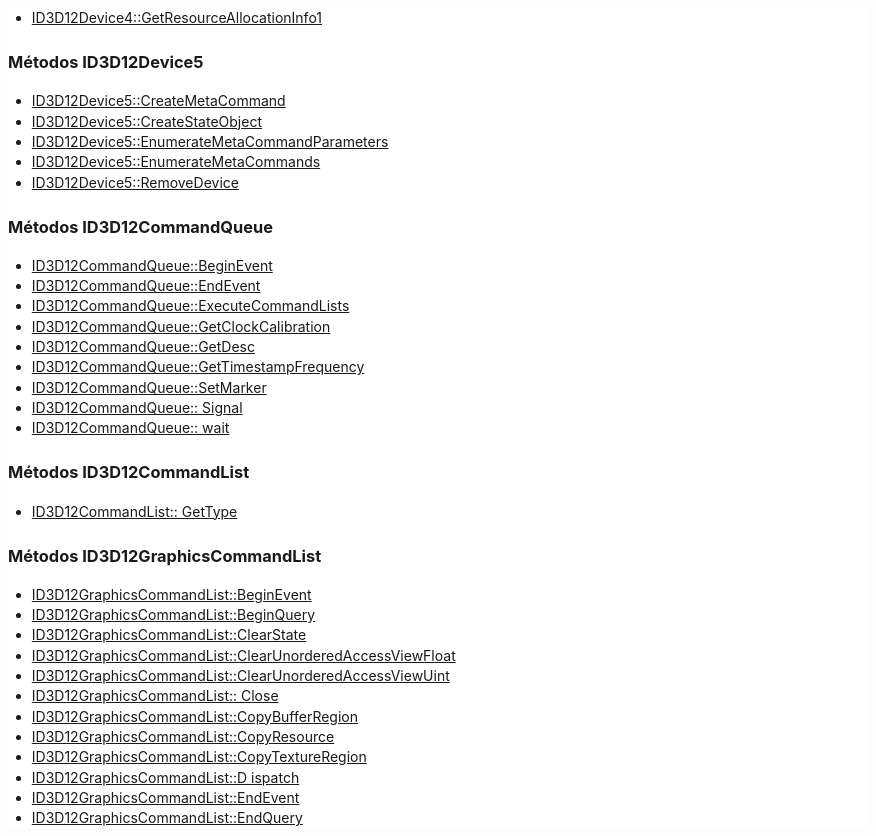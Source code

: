 * [ID3D12Device4::GetResourceAllocationInfo1](/windows/win32/api/d3d12/nf-d3d12-id3d12device4-getresourceallocationinfo1)

### <a name="id3d12device5-methods"></a>Métodos ID3D12Device5

* [ID3D12Device5::CreateMetaCommand](/windows/win32/api/d3d12/nf-d3d12-id3d12device5-createmetacommand)
* [ID3D12Device5::CreateStateObject](/windows/win32/api/d3d12/nf-d3d12-id3d12device5-createstateobject)
* [ID3D12Device5::EnumerateMetaCommandParameters](/windows/win32/api/d3d12/nf-d3d12-id3d12device5-enumeratemetacommandparameters)
* [ID3D12Device5::EnumerateMetaCommands](/windows/win32/api/d3d12/nf-d3d12-id3d12device5-enumeratemetacommands)
* [ID3D12Device5::RemoveDevice](/windows/win32/api/d3d12/nf-d3d12-id3d12device5-removedevice)

### <a name="id3d12commandqueue-methods"></a>Métodos ID3D12CommandQueue

* [ID3D12CommandQueue::BeginEvent](/windows/win32/api/d3d12/nf-d3d12-id3d12commandqueue-beginevent)
* [ID3D12CommandQueue::EndEvent](/windows/win32/api/d3d12/nf-d3d12-id3d12commandqueue-endevent)
* [ID3D12CommandQueue::ExecuteCommandLists](/windows/win32/api/d3d12/nf-d3d12-id3d12commandqueue-executecommandlists)
* [ID3D12CommandQueue::GetClockCalibration](/windows/win32/api/d3d12/nf-d3d12-id3d12commandqueue-getclockcalibration)
* [ID3D12CommandQueue::GetDesc](/windows/win32/api/d3d12/nf-d3d12-id3d12commandqueue-getdesc)
* [ID3D12CommandQueue::GetTimestampFrequency](/windows/win32/api/d3d12/nf-d3d12-id3d12commandqueue-gettimestampfrequency)
* [ID3D12CommandQueue::SetMarker](/windows/win32/api/d3d12/nf-d3d12-id3d12commandqueue-setmarker)
* [ID3D12CommandQueue:: Signal](/windows/win32/api/d3d12/nf-d3d12-id3d12commandqueue-signal)
* [ID3D12CommandQueue:: wait](/windows/win32/api/d3d12/nf-d3d12-id3d12commandqueue-wait)

### <a name="id3d12commandlist-methods"></a>Métodos ID3D12CommandList

* [ID3D12CommandList:: GetType](/windows/win32/api/d3d12/nf-d3d12-id3d12commandlist-gettype)

### <a name="id3d12graphicscommandlist-methods"></a>Métodos ID3D12GraphicsCommandList

* [ID3D12GraphicsCommandList::BeginEvent](/windows/win32/api/d3d12/nf-d3d12-id3d12graphicscommandlist-beginevent)
* [ID3D12GraphicsCommandList::BeginQuery](/windows/win32/api/d3d12/nf-d3d12-id3d12graphicscommandlist-beginquery)
* [ID3D12GraphicsCommandList::ClearState](/windows/win32/api/d3d12/nf-d3d12-id3d12graphicscommandlist-clearstate)
* [ID3D12GraphicsCommandList::ClearUnorderedAccessViewFloat](/windows/win32/api/d3d12/nf-d3d12-id3d12graphicscommandlist-clearunorderedaccessviewfloat)
* [ID3D12GraphicsCommandList::ClearUnorderedAccessViewUint](/windows/win32/api/d3d12/nf-d3d12-id3d12graphicscommandlist-clearunorderedaccessviewuint)
* [ID3D12GraphicsCommandList:: Close](/windows/win32/api/d3d12/nf-d3d12-id3d12graphicscommandlist-close)
* [ID3D12GraphicsCommandList::CopyBufferRegion](/windows/win32/api/d3d12/nf-d3d12-id3d12graphicscommandlist-copybufferregion)
* [ID3D12GraphicsCommandList::CopyResource](/windows/win32/api/d3d12/nf-d3d12-id3d12graphicscommandlist-copyresource)
* [ID3D12GraphicsCommandList::CopyTextureRegion](/windows/win32/api/d3d12/nf-d3d12-id3d12graphicscommandlist-copytextureregion)
* [ID3D12GraphicsCommandList::D ispatch](/windows/win32/api/d3d12/nf-d3d12-id3d12graphicscommandlist-dispatch)
* [ID3D12GraphicsCommandList::EndEvent](/windows/win32/api/d3d12/nf-d3d12-id3d12graphicscommandlist-endevent)
* [ID3D12GraphicsCommandList::EndQuery](/windows/win32/api/d3d12/nf-d3d12-id3d12graphicscommandlist-endquery)